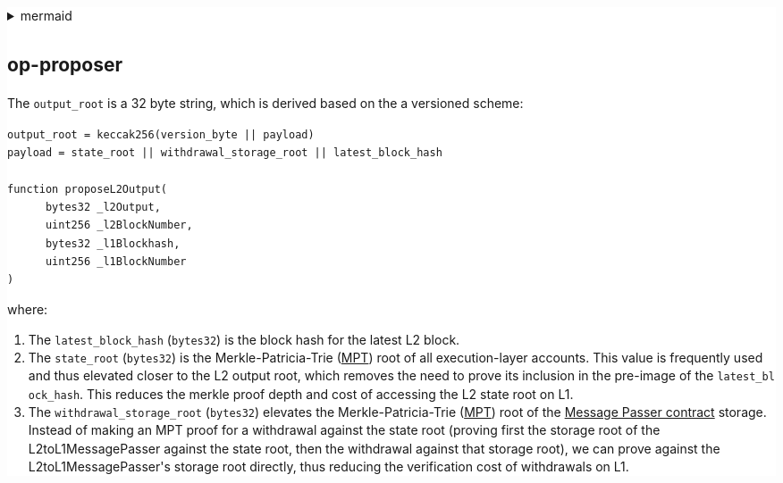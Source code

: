 <details><summary>mermaid</summary></details>

## op-proposer

The `output_root` is a 32 byte string, which is derived based on the a versioned scheme:

```
output_root = keccak256(version_byte || payload)
payload = state_root || withdrawal_storage_root || latest_block_hash

function proposeL2Output(
      bytes32 _l2Output,
      uint256 _l2BlockNumber,
      bytes32 _l1Blockhash,
      uint256 _l1BlockNumber
)
```

where:

1. The `latest_block_hash` (`bytes32`) is the block hash for the latest L2 block.
2. The `state_root` (`bytes32`) is the Merkle-Patricia-Trie ([MPT](https://github.com/ethereum-optimism/specs/blob/main/specs/glossary.md#merkle-patricia-trie)) root of all execution-layer accounts. This value is frequently used and thus elevated closer to the L2 output root, which removes the need to prove its inclusion in the pre-image of the `latest_block_hash`. This reduces the merkle proof depth and cost of accessing the L2 state root on L1.
3. The `withdrawal_storage_root` (`bytes32`) elevates the Merkle-Patricia-Trie ([MPT](https://github.com/ethereum-optimism/specs/blob/main/specs/glossary.md#merkle-patricia-trie)) root of the [Message Passer contract](https://github.com/ethereum-optimism/specs/blob/main/specs/withdrawals.md#the-l2tol1messagepasser-contract) storage. Instead of making an MPT proof for a withdrawal against the state root (proving first the storage root of the L2toL1MessagePasser against the state root, then the withdrawal against that storage root), we can prove against the L2toL1MessagePasser's storage root directly, thus reducing the verification cost of withdrawals on L1.
